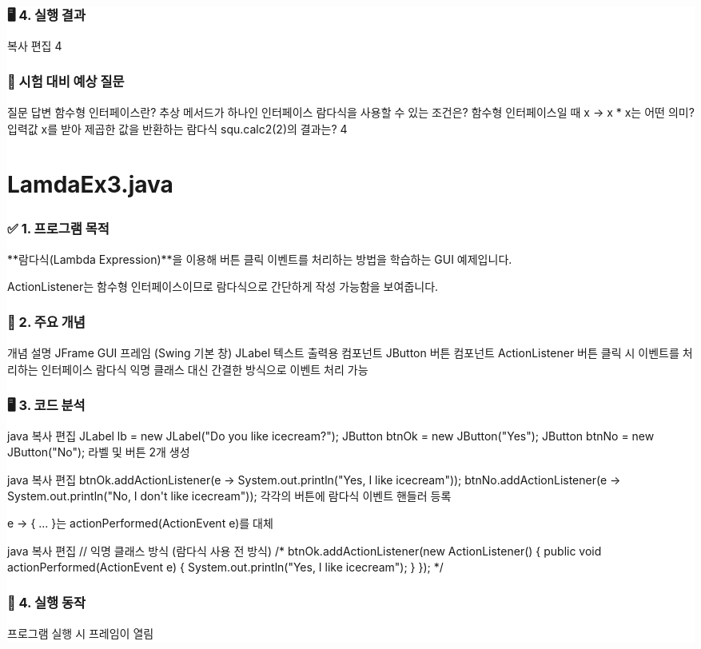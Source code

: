 ### 🖥️ 4. 실행 결과
복사
편집
4
### 📌 시험 대비 예상 질문
질문	답변
함수형 인터페이스란?	추상 메서드가 하나인 인터페이스
람다식을 사용할 수 있는 조건은?	함수형 인터페이스일 때
x -> x * x는 어떤 의미?	입력값 x를 받아 제곱한 값을 반환하는 람다식
squ.calc2(2)의 결과는?	4


# LamdaEx3.java

### ✅ 1. 프로그램 목적
**람다식(Lambda Expression)**을 이용해 버튼 클릭 이벤트를 처리하는 방법을 학습하는 GUI 예제입니다.

ActionListener는 함수형 인터페이스이므로 람다식으로 간단하게 작성 가능함을 보여줍니다.

### 🧠 2. 주요 개념
개념	설명
JFrame	GUI 프레임 (Swing 기본 창)
JLabel	텍스트 출력용 컴포넌트
JButton	버튼 컴포넌트
ActionListener	버튼 클릭 시 이벤트를 처리하는 인터페이스
람다식	익명 클래스 대신 간결한 방식으로 이벤트 처리 가능

### 🖥️ 3. 코드 분석
java
복사
편집
JLabel lb = new JLabel("Do you like icecream?");
JButton btnOk = new JButton("Yes");
JButton btnNo = new JButton("No");
라벨 및 버튼 2개 생성

java
복사
편집
btnOk.addActionListener(e -> System.out.println("Yes, I like icecream"));
btnNo.addActionListener(e -> System.out.println("No, I don't like icecream"));
각각의 버튼에 람다식 이벤트 핸들러 등록

e -> { ... }는 actionPerformed(ActionEvent e)를 대체

java
복사
편집
// 익명 클래스 방식 (람다식 사용 전 방식)
/*
btnOk.addActionListener(new ActionListener() {
    public void actionPerformed(ActionEvent e) {
        System.out.println("Yes, I like icecream");
    }
});
*/
### 🔄 4. 실행 동작
프로그램 실행 시 프레임이 열림
